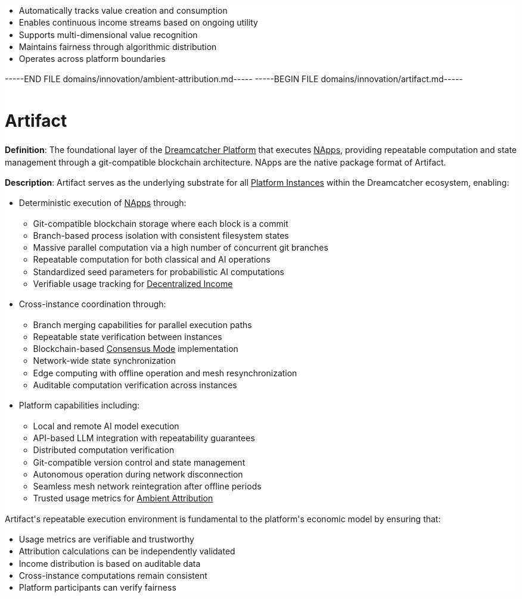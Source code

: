 - Automatically tracks value creation and consumption
- Enables continuous income streams based on ongoing utility
- Supports multi-dimensional value recognition
- Maintains fairness through algorithmic distribution
- Operates across platform boundaries

-----END FILE domains/innovation/ambient-attribution.md-----
-----BEGIN FILE domains/innovation/artifact.md-----
# Artifact

**Definition**: The foundational layer of the
[Dreamcatcher Platform](dreamcatcher-platform.md) that executes
[NApps](napp.md), providing repeatable computation and state management through
a git-compatible blockchain architecture. NApps are the native package format of
Artifact.

**Description**: Artifact serves as the underlying substrate for all
[Platform Instances](platform-instance.md) within the Dreamcatcher ecosystem,
enabling:

- Deterministic execution of [NApps](napp.md) through:

  - Git-compatible blockchain storage where each block is a commit
  - Branch-based process isolation with consistent filesystem states
  - Massive parallel computation via a high number of concurrent git branches
  - Repeatable computation for both classical and AI operations
  - Standardized seed parameters for probabilistic AI computations
  - Verifiable usage tracking for
    [Decentralized Income](decentralized-income.md)

- Cross-instance coordination through:

  - Branch merging capabilities for parallel execution paths
  - Repeatable state verification between instances
  - Blockchain-based [Consensus Mode](consensus-mode.md) implementation
  - Network-wide state synchronization
  - Edge computing with offline operation and mesh resynchronization
  - Auditable computation verification across instances

- Platform capabilities including:

  - Local and remote AI model execution
  - API-based LLM integration with repeatability guarantees
  - Distributed computation verification
  - Git-compatible version control and state management
  - Autonomous operation during network disconnection
  - Seamless mesh network reintegration after offline periods
  - Trusted usage metrics for [Ambient Attribution](ambient-attribution.md)

Artifact's repeatable execution environment is fundamental to the platform's
economic model by ensuring that:

- Usage metrics are verifiable and trustworthy
- Attribution calculations can be independently validated
- Income distribution is based on auditable data
- Cross-instance computations remain consistent
- Platform participants can verify fairness
